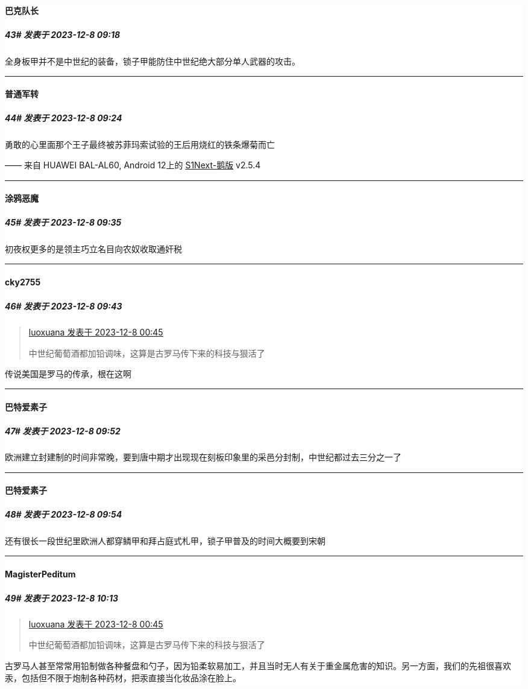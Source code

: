 ####  巴克队长  
##### 43#       发表于 2023-12-8 09:18

全身板甲并不是中世纪的装备，锁子甲能防住中世纪绝大部分单人武器的攻击。

*****

####  普通军转  
##### 44#       发表于 2023-12-8 09:24

勇敢的心里面那个王子最终被苏菲玛索试验的王后用烧红的铁条爆菊而亡

—— 来自 HUAWEI BAL-AL60, Android 12上的 [S1Next-鹅版](https://github.com/ykrank/S1-Next/releases) v2.5.4

*****

####  涂鸦恶魔  
##### 45#       发表于 2023-12-8 09:35

初夜权更多的是领主巧立名目向农奴收取通奸税

*****

####  cky2755  
##### 46#       发表于 2023-12-8 09:43

<blockquote><a href="httphttps://bbs.saraba1st.com/2b/forum.php?mod=redirect&amp;goto=findpost&amp;pid=63257110&amp;ptid=2163317" target="_blank">luoxuana 发表于 2023-12-8 00:45</a>

中世纪葡萄酒都加铅调味，这算是古罗马传下来的科技与狠活了</blockquote>
传说美国是罗马的传承，根在这啊

*****

####  巴特爱素子  
##### 47#       发表于 2023-12-8 09:52

欧洲建立封建制的时间非常晚，要到唐中期才出现现在刻板印象里的采邑分封制，中世纪都过去三分之一了

*****

####  巴特爱素子  
##### 48#       发表于 2023-12-8 09:54

还有很长一段世纪里欧洲人都穿鳞甲和拜占庭式札甲，锁子甲普及的时间大概要到宋朝

*****

####  MagisterPeditum  
##### 49#       发表于 2023-12-8 10:13

<blockquote><a href="httphttps://bbs.saraba1st.com/2b/forum.php?mod=redirect&amp;goto=findpost&amp;pid=63257110&amp;ptid=2163317" target="_blank">luoxuana 发表于 2023-12-8 00:45</a>

中世纪葡萄酒都加铅调味，这算是古罗马传下来的科技与狠活了</blockquote>
古罗马人甚至常常用铅制做各种餐盘和勺子，因为铅柔软易加工，并且当时无人有关于重金属危害的知识。另一方面，我们的先祖很喜欢汞，包括但不限于炮制各种药材，把汞直接当化妆品涂在脸上。
